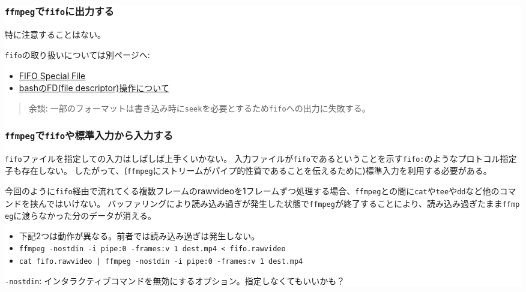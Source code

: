 ### `ffmpeg`で`fifo`に出力する
特に注意することはない。

`fifo`の取り扱いについては別ページへ:
- [FIFO Special File](2023-05-19-fifo.html)
- [bashのFD(file descriptor)操作について](2023-03-13-bash-fd.html#exec-redi-fifo)

> 余談: 一部のフォーマットは書き込み時に`seek`を必要とするため`fifo`への出力に失敗する。

### `ffmpeg`で`fifo`や標準入力から入力する
`fifo`ファイルを指定しての入力はしばしば上手くいかない。
入力ファイルが`fifo`であるということを示す`fifo:`のようなプロトコル指定子も存在しない。
したがって、(`ffmpeg`にストリームがパイプ的性質であることを伝えるために)標準入力を利用する必要がある。

今回のように`fifo`経由で流れてくる複数フレームのrawvideoを1フレームずつ処理する場合、`ffmpeg`との間に`cat`や`tee`や`dd`など他のコマンドを挟んではいけない。
バッファリングにより読み込み過ぎが発生した状態で`ffmpeg`が終了することにより、読み込み過ぎたまま`ffmpeg`に渡らなかった分のデータが消える。

- 下記2つは動作が異なる。前者では読み込み過ぎは発生しない。
- `ffmpeg -nostdin -i pipe:0 -frames:v 1 dest.mp4 < fifo.rawvideo`
- `cat fifo.rawvideo | ffmpeg -nostdin -i pipe:0 -frames:v 1 dest.mp4`

`-nostdin`: インタラクティブコマンドを無効にするオプション。指定しなくてもいいかも？